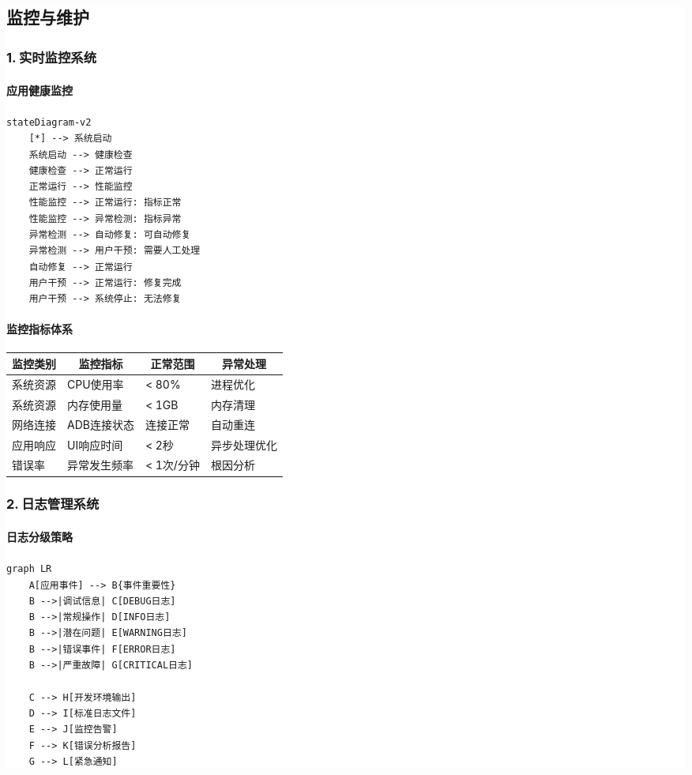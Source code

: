 ## 监控与维护

### 1. 实时监控系统

#### 应用健康监控

```mermaid
stateDiagram-v2
    [*] --> 系统启动
    系统启动 --> 健康检查
    健康检查 --> 正常运行
    正常运行 --> 性能监控
    性能监控 --> 正常运行: 指标正常
    性能监控 --> 异常检测: 指标异常
    异常检测 --> 自动修复: 可自动修复
    异常检测 --> 用户干预: 需要人工处理
    自动修复 --> 正常运行
    用户干预 --> 正常运行: 修复完成
    用户干预 --> 系统停止: 无法修复
```

#### 监控指标体系

| 监控类别 | 监控指标 | 正常范围 | 异常处理 |
|----------|----------|----------|----------|
| 系统资源 | CPU使用率 | < 80% | 进程优化 |
| 系统资源 | 内存使用量 | < 1GB | 内存清理 |
| 网络连接 | ADB连接状态 | 连接正常 | 自动重连 |
| 应用响应 | UI响应时间 | < 2秒 | 异步处理优化 |
| 错误率 | 异常发生频率 | < 1次/分钟 | 根因分析 |

### 2. 日志管理系统

#### 日志分级策略

```mermaid
graph LR
    A[应用事件] --> B{事件重要性}
    B -->|调试信息| C[DEBUG日志]
    B -->|常规操作| D[INFO日志]
    B -->|潜在问题| E[WARNING日志]
    B -->|错误事件| F[ERROR日志]
    B -->|严重故障| G[CRITICAL日志]
    
    C --> H[开发环境输出]
    D --> I[标准日志文件]
    E --> J[监控告警]
    F --> K[错误分析报告]
    G --> L[紧急通知]
```
